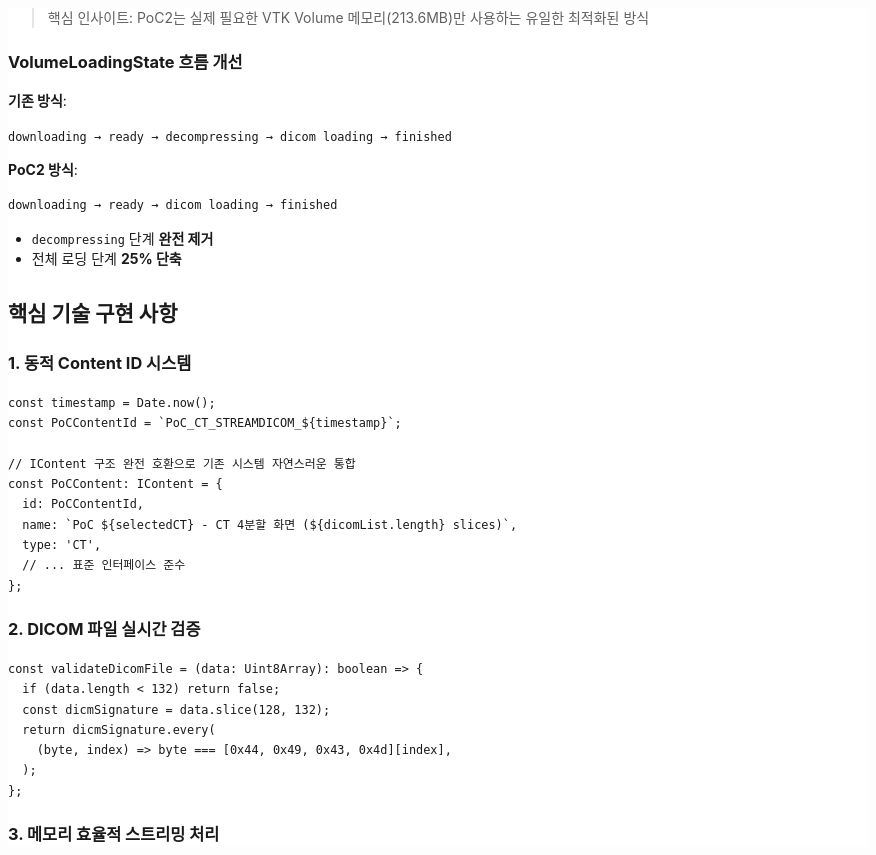 > 핵심 인사이트: PoC2는 실제 필요한 VTK Volume 메모리(213.6MB)만 사용하는 유일한 최적화된 방식
> 

### **VolumeLoadingState 흐름 개선**

**기존 방식**:

```
downloading → ready → decompressing → dicom loading → finished

```

**PoC2 방식**:

```
downloading → ready → dicom loading → finished

```

- `decompressing` 단계 **완전 제거**
- 전체 로딩 단계 **25% 단축**

## 핵심 기술 구현 사항

### **1. 동적 Content ID 시스템**

```tsx
const timestamp = Date.now();
const PoCContentId = `PoC_CT_STREAMDICOM_${timestamp}`;

// IContent 구조 완전 호환으로 기존 시스템 자연스러운 통합
const PoCContent: IContent = {
  id: PoCContentId,
  name: `PoC ${selectedCT} - CT 4분할 화면 (${dicomList.length} slices)`,
  type: 'CT',
  // ... 표준 인터페이스 준수
};

```

### **2. DICOM 파일 실시간 검증**

```tsx
const validateDicomFile = (data: Uint8Array): boolean => {
  if (data.length < 132) return false;
  const dicmSignature = data.slice(128, 132);
  return dicmSignature.every(
    (byte, index) => byte === [0x44, 0x49, 0x43, 0x4d][index],
  );
};

```

### **3. 메모리 효율적 스트리밍 처리**
